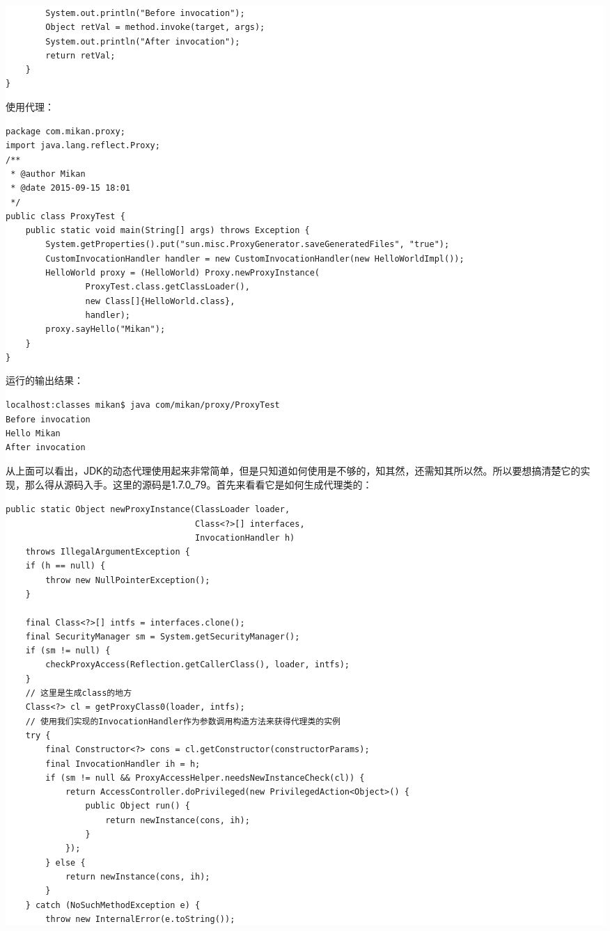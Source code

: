 	        System.out.println("Before invocation");  
	        Object retVal = method.invoke(target, args);  
	        System.out.println("After invocation");  
	        return retVal;  
	    }  
	}  

使用代理：

	package com.mikan.proxy;   
	import java.lang.reflect.Proxy;  
	/** 
	 * @author Mikan 
	 * @date 2015-09-15 18:01 
	 */  
	public class ProxyTest {  
	    public static void main(String[] args) throws Exception {  
	        System.getProperties().put("sun.misc.ProxyGenerator.saveGeneratedFiles", "true");  
	        CustomInvocationHandler handler = new CustomInvocationHandler(new HelloWorldImpl());  
	        HelloWorld proxy = (HelloWorld) Proxy.newProxyInstance(  
	                ProxyTest.class.getClassLoader(),  
	                new Class[]{HelloWorld.class},  
	                handler);  
	        proxy.sayHello("Mikan");  
	    }  
	}  

运行的输出结果：

	localhost:classes mikan$ java com/mikan/proxy/ProxyTest  
	Before invocation  
	Hello Mikan  
	After invocation  

从上面可以看出，JDK的动态代理使用起来非常简单，但是只知道如何使用是不够的，知其然，还需知其所以然。所以要想搞清楚它的实现，那么得从源码入手。这里的源码是1.7.0_79。首先来看看它是如何生成代理类的：

	public static Object newProxyInstance(ClassLoader loader,  
	                                      Class<?>[] interfaces,  
	                                      InvocationHandler h)  
	    throws IllegalArgumentException {  
	    if (h == null) {  
	        throw new NullPointerException();  
	    }  
	  
	    final Class<?>[] intfs = interfaces.clone();  
	    final SecurityManager sm = System.getSecurityManager();  
	    if (sm != null) {  
	        checkProxyAccess(Reflection.getCallerClass(), loader, intfs);  
	    }  
	    // 这里是生成class的地方  
	    Class<?> cl = getProxyClass0(loader, intfs);  
	    // 使用我们实现的InvocationHandler作为参数调用构造方法来获得代理类的实例  
	    try {  
	        final Constructor<?> cons = cl.getConstructor(constructorParams);  
	        final InvocationHandler ih = h;  
	        if (sm != null && ProxyAccessHelper.needsNewInstanceCheck(cl)) {  
	            return AccessController.doPrivileged(new PrivilegedAction<Object>() {  
	                public Object run() {  
	                    return newInstance(cons, ih);  
	                }  
	            });  
	        } else {  
	            return newInstance(cons, ih);  
	        }  
	    } catch (NoSuchMethodException e) {  
	        throw new InternalError(e.toString());  